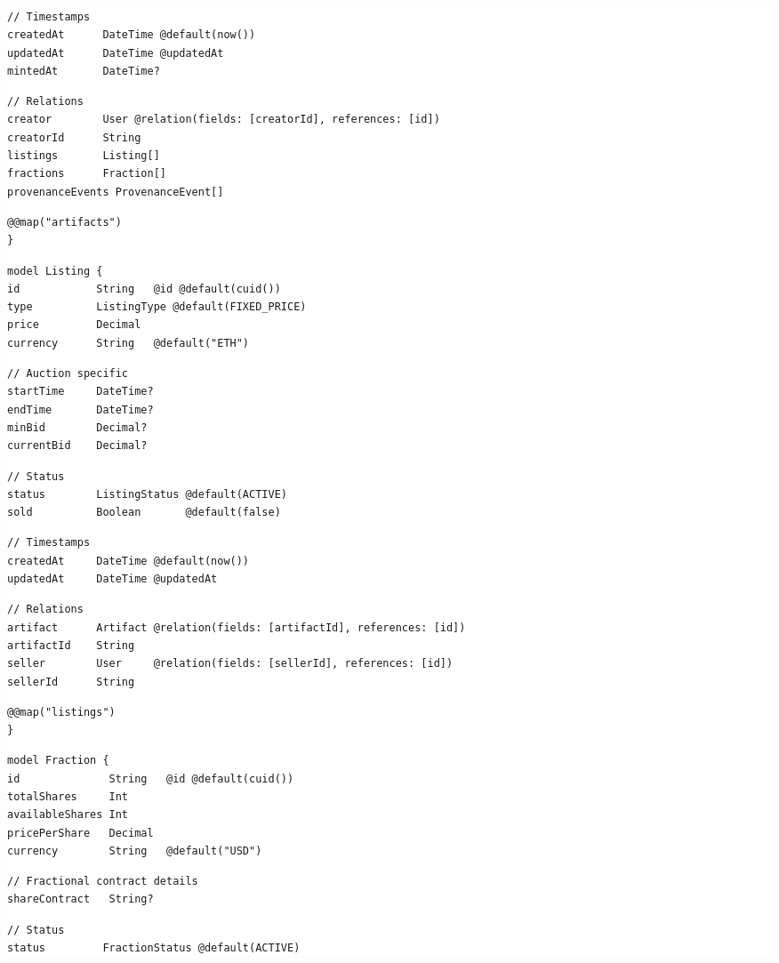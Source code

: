   `// Timestamps`  
  `createdAt      DateTime @default(now())`  
  `updatedAt      DateTime @updatedAt`  
  `mintedAt       DateTime?`  
    
  `// Relations`  
  `creator        User @relation(fields: [creatorId], references: [id])`  
  `creatorId      String`  
  `listings       Listing[]`  
  `fractions      Fraction[]`  
  `provenanceEvents ProvenanceEvent[]`  
    
  `@@map("artifacts")`  
`}`

`model Listing {`  
  `id            String   @id @default(cuid())`  
  `type          ListingType @default(FIXED_PRICE)`  
  `price         Decimal`  
  `currency      String   @default("ETH")`  
    
  `// Auction specific`  
  `startTime     DateTime?`  
  `endTime       DateTime?`  
  `minBid        Decimal?`  
  `currentBid    Decimal?`  
    
  `// Status`  
  `status        ListingStatus @default(ACTIVE)`  
  `sold          Boolean       @default(false)`  
    
  `// Timestamps`  
  `createdAt     DateTime @default(now())`  
  `updatedAt     DateTime @updatedAt`  
    
  `// Relations`  
  `artifact      Artifact @relation(fields: [artifactId], references: [id])`  
  `artifactId    String`  
  `seller        User     @relation(fields: [sellerId], references: [id])`  
  `sellerId      String`  
    
  `@@map("listings")`  
`}`

`model Fraction {`  
  `id              String   @id @default(cuid())`  
  `totalShares     Int`  
  `availableShares Int`  
  `pricePerShare   Decimal`  
  `currency        String   @default("USD")`  
    
  `// Fractional contract details`  
  `shareContract   String?`  
    
  `// Status`  
  `status         FractionStatus @default(ACTIVE)`  
    